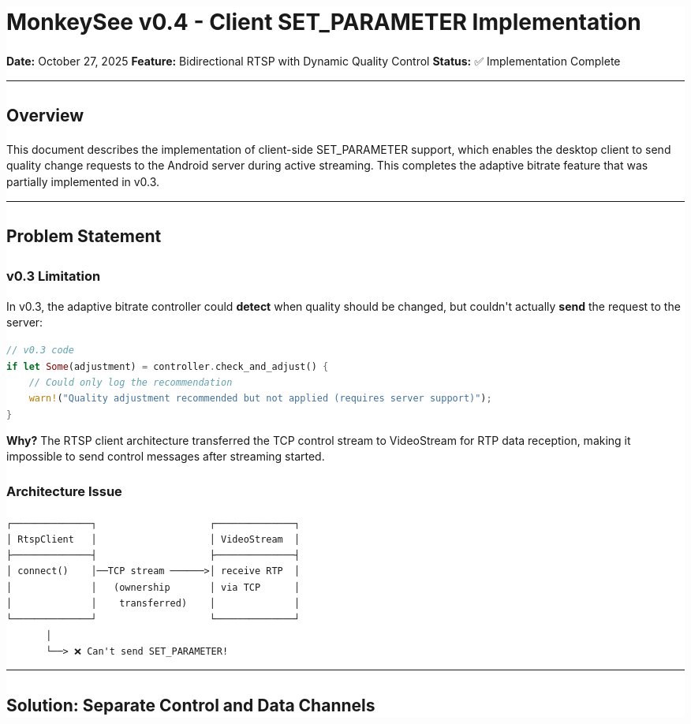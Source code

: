 # MonkeySee v0.4 - Client SET_PARAMETER Implementation

**Date:** October 27, 2025
**Feature:** Bidirectional RTSP with Dynamic Quality Control
**Status:** ✅ Implementation Complete

---

## Overview

This document describes the implementation of client-side SET_PARAMETER support, which enables the desktop client to send quality change requests to the Android server during active streaming. This completes the adaptive bitrate feature that was partially implemented in v0.3.

---

## Problem Statement

### v0.3 Limitation

In v0.3, the adaptive bitrate controller could **detect** when quality should be changed, but couldn't actually **send** the request to the server:

```rust
// v0.3 code
if let Some(adjustment) = controller.check_and_adjust() {
    // Could only log the recommendation
    warn!("Quality adjustment recommended but not applied (requires server support)");
}
```

**Why?** The RTSP client architecture transferred the TCP control stream to VideoStream for RTP data reception, making it impossible to send control messages after streaming started.

###  Architecture Issue

```
┌──────────────┐                    ┌──────────────┐
│ RtspClient   │                    │ VideoStream  │
├──────────────┤                    ├──────────────┤
│ connect()    │──TCP stream ──────>│ receive RTP  │
│              │   (ownership       │ via TCP      │
│              │    transferred)    │              │
└──────────────┘                    └──────────────┘
       │
       └──> ❌ Can't send SET_PARAMETER!
```

---

## Solution: Separate Control and Data Channels
